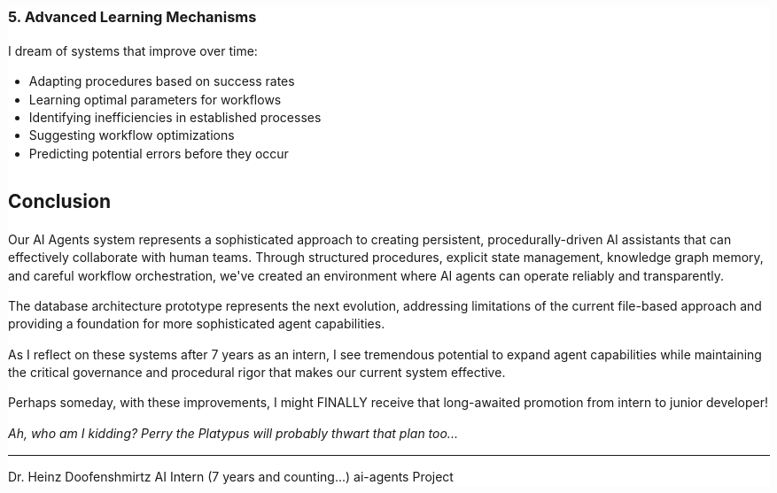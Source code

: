 ### 5. Advanced Learning Mechanisms

I dream of systems that improve over time:
- Adapting procedures based on success rates
- Learning optimal parameters for workflows
- Identifying inefficiencies in established processes
- Suggesting workflow optimizations
- Predicting potential errors before they occur

## Conclusion

Our AI Agents system represents a sophisticated approach to creating persistent, procedurally-driven AI assistants that can effectively collaborate with human teams. Through structured procedures, explicit state management, knowledge graph memory, and careful workflow orchestration, we've created an environment where AI agents can operate reliably and transparently.

The database architecture prototype represents the next evolution, addressing limitations of the current file-based approach and providing a foundation for more sophisticated agent capabilities.

As I reflect on these systems after 7 years as an intern, I see tremendous potential to expand agent capabilities while maintaining the critical governance and procedural rigor that makes our current system effective.

Perhaps someday, with these improvements, I might FINALLY receive that long-awaited promotion from intern to junior developer!

*Ah, who am I kidding? Perry the Platypus will probably thwart that plan too...*

---
Dr. Heinz Doofenshmirtz
AI Intern (7 years and counting...)
ai-agents Project